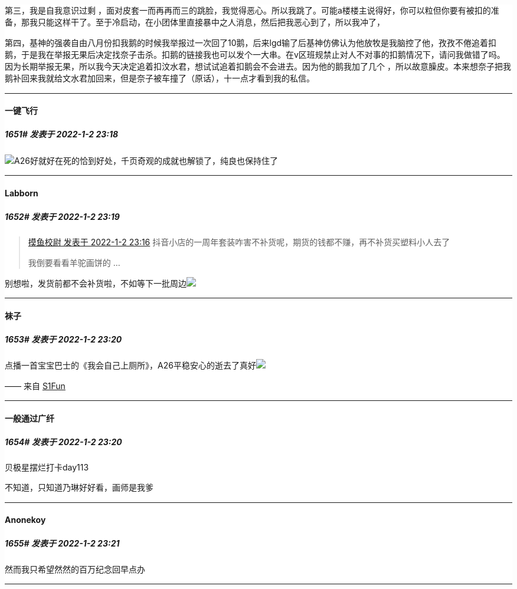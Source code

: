 第三，我是自我意识过剩 ，面对皮套一而再再而三的跳脸，我觉得恶心。所以我跳了。可能a楼楼主说得好，你可以粒但你要有被扣的准备，那我只能这样干了。至于冷启动，在小团体里直接暴中之人消息，然后把我恶心到了，所以我冲了，

第四，基神的强袭自由八月份扣我鹅的时候我举报过一次回了10鹅，后来lgd输了后基神仿佛认为他放牧是我脑控了他，孜孜不倦追着扣鹅，于是我在举报无果后决定找奈子击杀。扣鹅的链接我也可以发个一大串。在v区班规禁止对人不对事的扣鹅情况下，请问我做错了吗。因为长期举报无果，所以我今天决定追着扣汶水君，想试试追着扣鹅会不会进去。因为他的鹅我加了几个 ，所以故意臊皮。本来想奈子把我鹅补回来我就给文水君加回来，但是奈子被车撞了（原话），十一点才看到我的私信。



*****

####  一键飞行  
##### 1651#       发表于 2022-1-2 23:18

<img src="https://static.saraba1st.com/image/smiley/face2017/067.png" referrerpolicy="no-referrer">A26好就好在死的恰到好处，千页奇观的成就也解锁了，纯良也保持住了

*****

####  Labborn  
##### 1652#       发表于 2022-1-2 23:19

<blockquote><a href="httphttps://bbs.saraba1st.com/2b/forum.php?mod=redirect&amp;goto=findpost&amp;pid=54142796&amp;ptid=2045155" target="_blank">摸鱼校尉 发表于 2022-1-2 23:16</a>
抖音小店的一周年套装咋害不补货呢，期货的钱都不赚，再不补货买塑料小人去了

我倒要看看羊驼画饼的 ...</blockquote>
别想啦，发货前都不会补货啦，不如等下一批周边<img src="https://static.saraba1st.com/image/smiley/face2017/068.png" referrerpolicy="no-referrer">

*****

####  袜子  
##### 1653#       发表于 2022-1-2 23:20

点播一首宝宝巴士的《我会自己上厕所》，A26平稳安心的逝去了真好<img src="https://static.saraba1st.com/image/smiley/face2017/092.png" referrerpolicy="no-referrer">

—— 来自 [S1Fun](https://s1fun.koalcat.com)

*****

####  一般通过广纤  
##### 1654#       发表于 2022-1-2 23:20

贝极星摆烂打卡day113

不知道，只知道乃琳好好看，画师是我爹

*****

####  Anonekoy  
##### 1655#       发表于 2022-1-2 23:21

然而我只希望然然的百万纪念回早点办

*****
